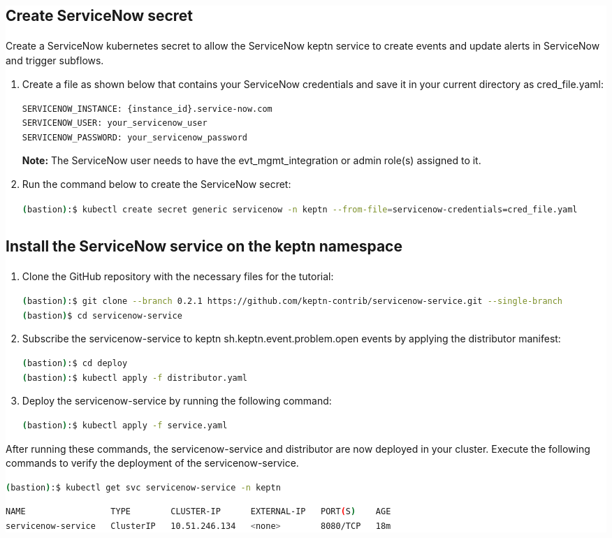 ## Create ServiceNow secret

Create a ServiceNow kubernetes secret to allow the ServiceNow keptn service to create events and update alerts in ServiceNow and trigger subflows.

1. Create a file as shown below that contains your ServiceNow credentials and save it in your current directory as cred_file.yaml:

    ```bash
    SERVICENOW_INSTANCE: {instance_id}.service-now.com
    SERVICENOW_USER: your_servicenow_user
    SERVICENOW_PASSWORD: your_servicenow_password
    ```

    **Note:** The ServiceNow user needs to have the evt_mgmt_integration or admin role(s) assigned to it.

1. Run the command below to create the ServiceNow secret:

    ```bash
    (bastion):$ kubectl create secret generic servicenow -n keptn --from-file=servicenow-credentials=cred_file.yaml
    ```

## Install the ServiceNow service on the keptn namespace

1. Clone the GitHub repository with the necessary files for the tutorial:

    ```bash
    (bastion):$ git clone --branch 0.2.1 https://github.com/keptn-contrib/servicenow-service.git --single-branch
    (bastion)$ cd servicenow-service
    ```

1. Subscribe the servicenow-service to keptn sh.keptn.event.problem.open events by applying the distributor manifest:

    ```bash
    (bastion):$ cd deploy
    (bastion):$ kubectl apply -f distributor.yaml
    ```

1. Deploy the servicenow-service by running the following command:

    ```bash
    (bastion):$ kubectl apply -f service.yaml
    ```

After running these commands, the servicenow-service and distributor are now deployed in your cluster. Execute the following commands to verify the deployment of the servicenow-service.

```bash
(bastion):$ kubectl get svc servicenow-service -n keptn
```

```bash
NAME                 TYPE        CLUSTER-IP      EXTERNAL-IP   PORT(S)    AGE
servicenow-service   ClusterIP   10.51.246.134   <none>        8080/TCP   18m
```
